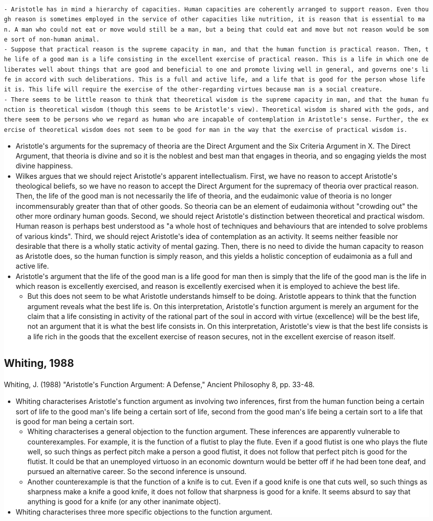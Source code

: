 	- Aristotle has in mind a hierarchy of capacities. Human capacities are coherently arranged to support reason. Even though reason is sometimes employed in the service of other capacities like nutrition, it is reason that is essential to man. A man who could not eat or move would still be a man, but a being that could eat and move but not reason would be some sort of non-human animal.
	- Suppose that practical reason is the supreme capacity in man, and that the human function is practical reason. Then, the life of a good man is a life consisting in the excellent exercise of practical reason. This is a life in which one deliberates well about things that are good and beneficial to one and promote living well in general, and governs one's life in accord with such deliberations. This is a full and active life, and a life that is good for the person whose life it is. This life will require the exercise of the other-regarding virtues because man is a social creature.
	- There seems to be little reason to think that theoretical wisdom is the supreme capacity in man, and that the human function is theoretical wisdom (though this seems to be Aristotle's view). Theoretical wisdom is shared with the gods, and there seem to be persons who we regard as human who are incapable of contemplation in Aristotle's sense. Further, the exercise of theoretical wisdom does not seem to be good for man in the way that the exercise of practical wisdom is.
- Aristotle's arguments for the supremacy of theoria are the Direct Argument and the Six Criteria Argument in X. The Direct Argument, that theoria is divine and so it is the noblest and best man that engages in theoria, and so engaging yields the most divine happiness.
- Wilkes argues that we should reject Aristotle's apparent intellectualism. First, we have no reason to accept Aristotle's theological beliefs, so we have no reason to accept the Direct Argument for the supremacy of theoria over practical reason. Then, the life of the good man is not necessarily the life of theoria, and the eudaimonic value of theoria is no longer incommensurably greater than that of other goods. So theoria can be an element of eudaimonia without "crowding out" the other more ordinary human goods. Second, we should reject Aristotle's distinction between theoretical and practical wisdom. Human reason is perhaps best understood as "a whole host of techniques and behaviours that are intended to solve problems of various kinds". Third, we should reject Aristotle's idea of contemplation as an activity. It seems neither feasible nor desirable that there is a wholly static activity of mental gazing. Then, there is no need to divide the human capacity to reason as Aristotle does, so the human function is simply reason, and this yields a holistic conception of eudaimonia as a full and active life.
- Aristotle's argument that the life of the good man is a life good for man then is simply that the life of the good man is the life in which reason is excellently exercised, and reason is excellently exercised when it is employed to achieve the best life.
	- But this does not seem to be what Aristotle understands himself to be doing. Aristotle appears to think that the function argument reveals what the best life is. On this interpretation, Aristotle's function argument is merely an argument for the claim that a life consisting in activity of the rational part of the soul in accord with virtue (excellence) will be the best life, not an argument that it is what the best life consists in. On this interpretation, Aristotle's view is that the best life consists is a life rich in the goods that the excellent exercise of reason secures, not in the excellent exercise of reason itself.

## Whiting, 1988
Whiting, J. (1988) "Aristotle's Function Argument: A Defense," Ancient Philosophy 8, pp. 33-48.
- Whiting characterises Aristotle's function argument as involving two inferences, first from the human function being a certain sort of life to the good man's life being a certain sort of life, second from the good man's life being a certain sort to a life that is good for man being a certain sort.
	- Whiting characterises a general objection to the function argument. These inferences are apparently vulnerable to counterexamples. For example, it is the function of a flutist to play the flute. Even if a good flutist is one who plays the flute well, so such things as perfect pitch make a person a good flutist, it does not follow that perfect pitch is good for the flutist. It could be that an unemployed virtuoso in an economic downturn would be better off if he had been tone deaf, and pursued an alternative career. So the second inference is unsound.
	- Another counterexample is that the function of a knife is to cut. Even if a good knife is one that cuts well, so such things as sharpness make a knife a good knife, it does not follow that sharpness is good for a knife. It seems absurd to say that anything is good for a knife (or any other inanimate object).
- Whiting characterises three more specific objections to the function argument.